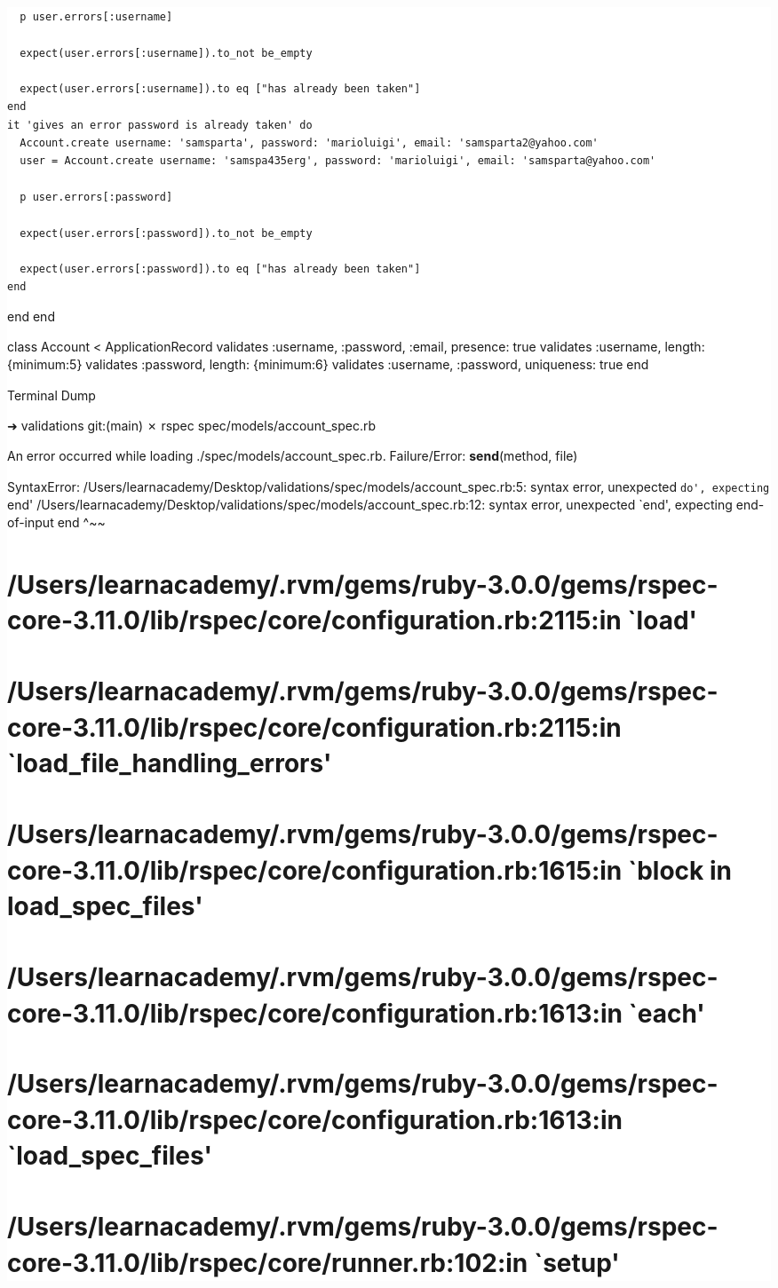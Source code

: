       p user.errors[:username]
      
      expect(user.errors[:username]).to_not be_empty
      
      expect(user.errors[:username]).to eq ["has already been taken"]
    end
    it 'gives an error password is already taken' do
      Account.create username: 'samsparta', password: 'marioluigi', email: 'samsparta2@yahoo.com'
      user = Account.create username: 'samspa435erg', password: 'marioluigi', email: 'samsparta@yahoo.com'
      
      p user.errors[:password]
      
      expect(user.errors[:password]).to_not be_empty
      
      expect(user.errors[:password]).to eq ["has already been taken"]
    end
  end
end


class Account < ApplicationRecord
    validates :username, :password, :email, presence: true
    validates :username, length: {minimum:5}
    validates :password, length: {minimum:6}
    validates :username, :password, uniqueness: true
end


Terminal Dump

➜  validations git:(main) ✗ rspec spec/models/account_spec.rb

An error occurred while loading ./spec/models/account_spec.rb.
Failure/Error: __send__(method, file)

SyntaxError:
  /Users/learnacademy/Desktop/validations/spec/models/account_spec.rb:5: syntax error, unexpected `do', expecting `end'
  /Users/learnacademy/Desktop/validations/spec/models/account_spec.rb:12: syntax error, unexpected `end', expecting end-of-input
    end
    ^~~
# /Users/learnacademy/.rvm/gems/ruby-3.0.0/gems/rspec-core-3.11.0/lib/rspec/core/configuration.rb:2115:in `load'
# /Users/learnacademy/.rvm/gems/ruby-3.0.0/gems/rspec-core-3.11.0/lib/rspec/core/configuration.rb:2115:in `load_file_handling_errors'
# /Users/learnacademy/.rvm/gems/ruby-3.0.0/gems/rspec-core-3.11.0/lib/rspec/core/configuration.rb:1615:in `block in load_spec_files'
# /Users/learnacademy/.rvm/gems/ruby-3.0.0/gems/rspec-core-3.11.0/lib/rspec/core/configuration.rb:1613:in `each'
# /Users/learnacademy/.rvm/gems/ruby-3.0.0/gems/rspec-core-3.11.0/lib/rspec/core/configuration.rb:1613:in `load_spec_files'
# /Users/learnacademy/.rvm/gems/ruby-3.0.0/gems/rspec-core-3.11.0/lib/rspec/core/runner.rb:102:in `setup'